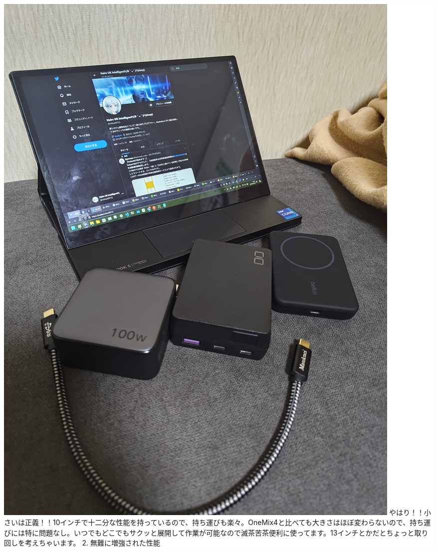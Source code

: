    ![](./P_20240724_181501.jpg)
   やはり！！小さいは正義！！10インチで十二分な性能を持っているので、持ち運びも楽々。OneMix4と比べても大きさはほぼ変わらないので、持ち運びには特に問題なし。いつでもどこでもサクッと展開して作業が可能なので滅茶苦茶便利に使ってます。13インチとかだとちょっと取り回しを考えちゃいます。
2. 無難に増強された性能